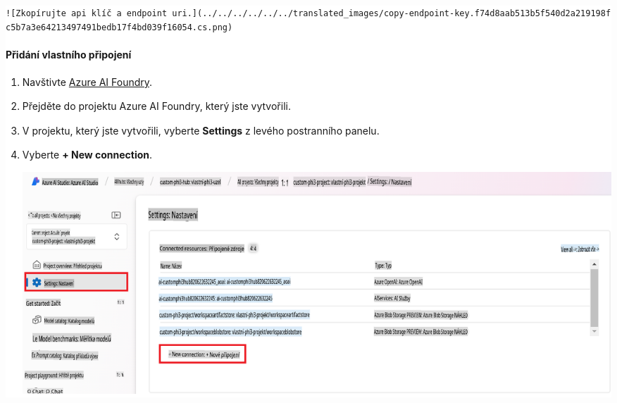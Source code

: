     ![Zkopírujte api klíč a endpoint uri.](../../../../../../translated_images/copy-endpoint-key.f74d8aab513b5f540d2a219198fc5b7a3e64213497491bedb17f4bd039f16054.cs.png)

#### Přidání vlastního připojení

1. Navštivte [Azure AI Foundry](https://ai.azure.com/?wt.mc_id=studentamb_279723).

1. Přejděte do projektu Azure AI Foundry, který jste vytvořili.

1. V projektu, který jste vytvořili, vyberte **Settings** z levého postranního panelu.

1. Vyberte **+ New connection**.

    ![Vyberte nové připojení.](../../../../../../translated_images/select-new-connection.7ac97b4db6dc44c3d4f01a38b22fff11c3e88f75bcbf4d26999048a61a8729b2.cs.png)
